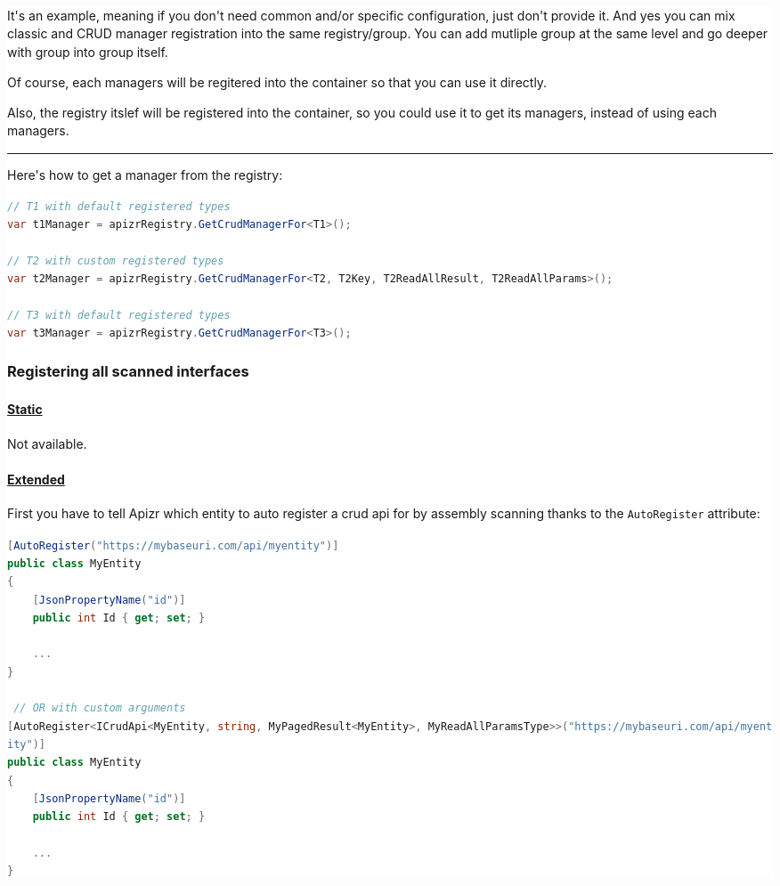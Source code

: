 It's an example, meaning if you don't need common and/or specific configuration, just don't provide it.
And yes you can mix classic and CRUD manager registration into the same registry/group.
You can add mutliple group at the same level and go deeper with group into group itself.

Of course, each managers will be regitered into the container so that you can use it directly.

Also, the registry itslef will be registered into the container, so you could use it to get its managers, instead of using each managers.

***

Here's how to get a manager from the registry:

```csharp
// T1 with default registered types
var t1Manager = apizrRegistry.GetCrudManagerFor<T1>();

// T2 with custom registered types
var t2Manager = apizrRegistry.GetCrudManagerFor<T2, T2Key, T2ReadAllResult, T2ReadAllParams>();

// T3 with default registered types
var t3Manager = apizrRegistry.GetCrudManagerFor<T3>();
```

### Registering all scanned interfaces

#### [Static](#tab/tabid-static)

Not available.

#### [Extended](#tab/tabid-extended)

First you have to tell Apizr which entity to auto register a crud api for by assembly scanning thanks to the `AutoRegister` attribute:
```csharp
[AutoRegister("https://mybaseuri.com/api/myentity")]
public class MyEntity
{
    [JsonPropertyName("id")]
    public int Id { get; set; }

    ...
}

 // OR with custom arguments
[AutoRegister<ICrudApi<MyEntity, string, MyPagedResult<MyEntity>, MyReadAllParamsType>>("https://mybaseuri.com/api/myentity")]
public class MyEntity
{
    [JsonPropertyName("id")]
    public int Id { get; set; }

    ...
}
```
